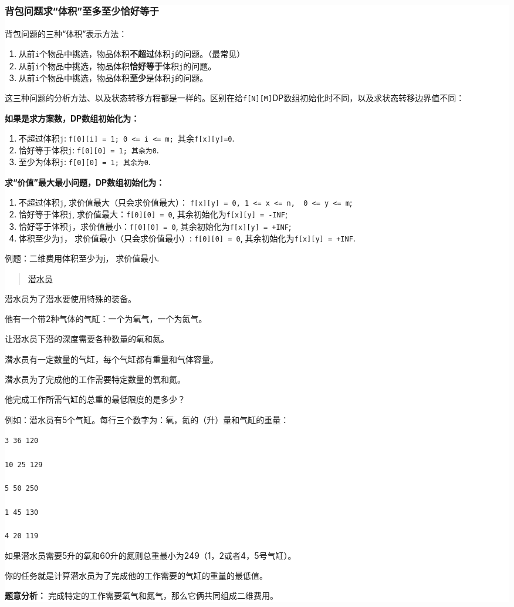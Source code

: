 

### 背包问题求“体积”至多至少恰好等于

背包问题的三种“体积”表示方法：

1. 从前`i`个物品中挑选，物品体积**不超过**体积`j`的问题。（最常见）
2. 从前`i`个物品中挑选，物品体积**恰好等于**体积`j`的问题。
3. 从前`i`个物品中挑选，物品体积**至少**是体积`j`的问题。

这三种问题的分析方法、以及状态转移方程都是一样的。区别在给`f[N][M]`DP数组初始化时不同，以及求状态转移边界值不同：

**如果是求方案数，DP数组初始化为：**

1. 不超过体积`j`: `f[0][i] = 1; 0 <= i <= m; `其余`f[x][y]=0`.
2. 恰好等于体积`j`: `f[0][0] = 1; 其余为0`.
3. 至少为体积`j`: `f[0][0] = 1; 其余为0`.

**求“价值”最大最小问题，DP数组初始化为：**

1. 不超过体积`j`, 求价值最大（只会求价值最大）： `f[x][y] = 0, 1 <= x <= n,  0 <= y <= m`;
2. 恰好等于体积`j`, 求价值最大：`f[0][0] = 0`, 其余初始化为`f[x][y] = -INF`;
3. 恰好等于体积`j`，求价值最小：`f[0][0] = 0`, 其余初始化为`f[x][y] = +INF`;
4. 体积至少为`j`， 求价值最小（只会求价值最小）: `f[0][0] = 0`, 其余初始化为`f[x][y] = +INF`.



例题：二维费用体积至少为j， 求价值最小.

> [潜水员](https://www.acwing.com/problem/content/1022/)

潜水员为了潜水要使用特殊的装备。

他有一个带2种气体的气缸：一个为氧气，一个为氮气。

让潜水员下潜的深度需要各种数量的氧和氮。

潜水员有一定数量的气缸，每个气缸都有重量和气体容量。

潜水员为了完成他的工作需要特定数量的氧和氮。

他完成工作所需气缸的总重的最低限度的是多少？

例如：潜水员有5个气缸。每行三个数字为：氧，氮的（升）量和气缸的重量：

```
3 36 120

10 25 129

5 50 250

1 45 130

4 20 119
```

如果潜水员需要5升的氧和60升的氮则总重最小为249（1，2或者4，5号气缸）。

你的任务就是计算潜水员为了完成他的工作需要的气缸的重量的最低值。

**题意分析：** 完成特定的工作需要氧气和氮气，那么它俩共同组成二维费用。

